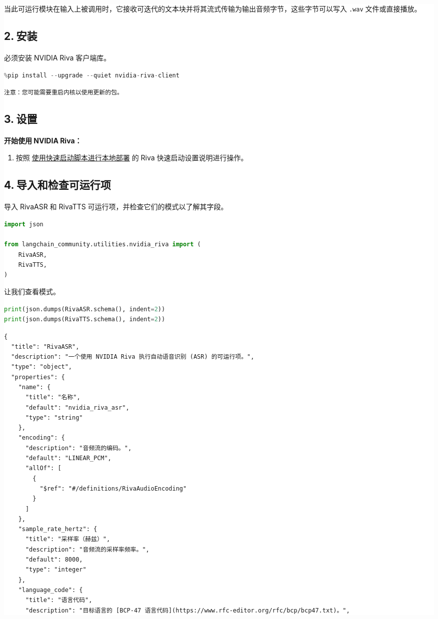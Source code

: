 当此可运行模块在输入上被调用时，它接收可迭代的文本块并将其流式传输为输出音频字节，这些字节可以写入 `.wav` 文件或直接播放。

## 2. 安装

必须安装 NVIDIA Riva 客户端库。

```python
%pip install --upgrade --quiet nvidia-riva-client
```
```output
注意：您可能需要重启内核以使用更新的包。
```

## 3. 设置

**开始使用 NVIDIA Riva：**

1. 按照 [使用快速启动脚本进行本地部署](https://docs.nvidia.com/deeplearning/riva/user-guide/docs/quick-start-guide.html#local-deployment-using-quick-start-scripts) 的 Riva 快速启动设置说明进行操作。

## 4. 导入和检查可运行项
导入 RivaASR 和 RivaTTS 可运行项，并检查它们的模式以了解其字段。

```python
import json

from langchain_community.utilities.nvidia_riva import (
    RivaASR,
    RivaTTS,
)
```

让我们查看模式。

```python
print(json.dumps(RivaASR.schema(), indent=2))
print(json.dumps(RivaTTS.schema(), indent=2))
```
```output
{
  "title": "RivaASR",
  "description": "一个使用 NVIDIA Riva 执行自动语音识别 (ASR) 的可运行项。",
  "type": "object",
  "properties": {
    "name": {
      "title": "名称",
      "default": "nvidia_riva_asr",
      "type": "string"
    },
    "encoding": {
      "description": "音频流的编码。",
      "default": "LINEAR_PCM",
      "allOf": [
        {
          "$ref": "#/definitions/RivaAudioEncoding"
        }
      ]
    },
    "sample_rate_hertz": {
      "title": "采样率（赫兹）",
      "description": "音频流的采样率频率。",
      "default": 8000,
      "type": "integer"
    },
    "language_code": {
      "title": "语言代码",
      "description": "目标语言的 [BCP-47 语言代码](https://www.rfc-editor.org/rfc/bcp/bcp47.txt)。",
```